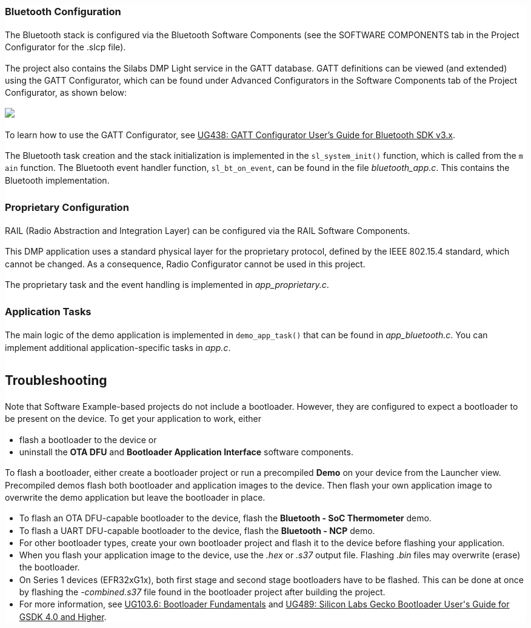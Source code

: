 ### Bluetooth Configuration

The Bluetooth stack is configured via the Bluetooth Software Components (see the SOFTWARE COMPONENTS tab in the Project Configurator for the .slcp file).

The project also contains the Silabs DMP Light service in the GATT database. GATT definitions can be viewed (and extended) using the GATT Configurator, which can be found under Advanced Configurators in the Software Components tab of the Project Configurator, as shown below:

![](readme_img13.png)

To learn how to use the GATT Configurator, see [UG438: GATT Configurator User’s Guide for Bluetooth SDK v3.x](https://www.silabs.com/documents/public/user-guides/ug438-gatt-configurator-users-guide-sdk-v3x.pdf).

The Bluetooth task creation and the stack initialization is implemented in the `sl_system_init()` function, which is called from the `main` function. The Bluetooth event handler function, `sl_bt_on_event`, can be found in the file *bluetooth_app.c*. This contains the Bluetooth implementation.

### Proprietary Configuration

RAIL (Radio Abstraction and Integration Layer) can be configured via the RAIL Software Components.

This DMP application uses a standard physical layer for the proprietary protocol, defined by the  IEEE 802.15.4 standard, which cannot be changed. As a consequence, Radio Configurator cannot be used in this project.

The proprietary task and the event handling is implemented in *app_proprietary.c*.

### Application Tasks

The main logic of the demo application is implemented in `demo_app_task()` that can be found in *app_bluetooth.c*. You can implement additional application-specific tasks in *app.c*.

## Troubleshooting

Note that Software Example-based projects do not include a bootloader. However, they are configured to expect a bootloader to be present on the device. To get your application to work, either
- flash a bootloader to the device or
- uninstall the **OTA DFU** and **Bootloader Application Interface** software components.

To flash a bootloader, either create a bootloader project or run a precompiled **Demo** on your device from the Launcher view. Precompiled demos flash both bootloader and application images to the device. Then flash your own application image to overwrite the demo application but leave the bootloader in place. 

- To flash an OTA DFU-capable bootloader to the device, flash the **Bluetooth - SoC Thermometer** demo.
- To flash a UART DFU-capable bootloader to the device, flash the **Bluetooth - NCP** demo.
- For other bootloader types, create your own bootloader project and flash it to the device before flashing your application.
- When you flash your application image to the device, use the *.hex* or *.s37* output file. Flashing *.bin* files may overwrite (erase) the bootloader.
- On Series 1 devices (EFR32xG1x), both first stage and second stage bootloaders have to be flashed. This can be done at once by flashing the *-combined.s37* file found in the bootloader project after building the project.
- For more information, see [UG103.6: Bootloader Fundamentals](https://www.silabs.com/documents/public/user-guides/ug103-06-fundamentals-bootloading.pdf) and [UG489: Silicon Labs Gecko Bootloader User's Guide for GSDK 4.0 and Higher](https://cn.silabs.com/documents/public/user-guides/ug489-gecko-bootloader-user-guide-gsdk-4.pdf).
